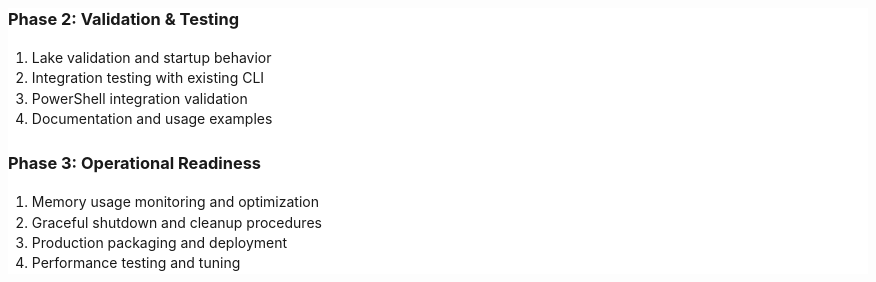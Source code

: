 ### Phase 2: Validation & Testing
1. Lake validation and startup behavior
2. Integration testing with existing CLI
3. PowerShell integration validation
4. Documentation and usage examples

### Phase 3: Operational Readiness
1. Memory usage monitoring and optimization
2. Graceful shutdown and cleanup procedures
3. Production packaging and deployment
4. Performance testing and tuning